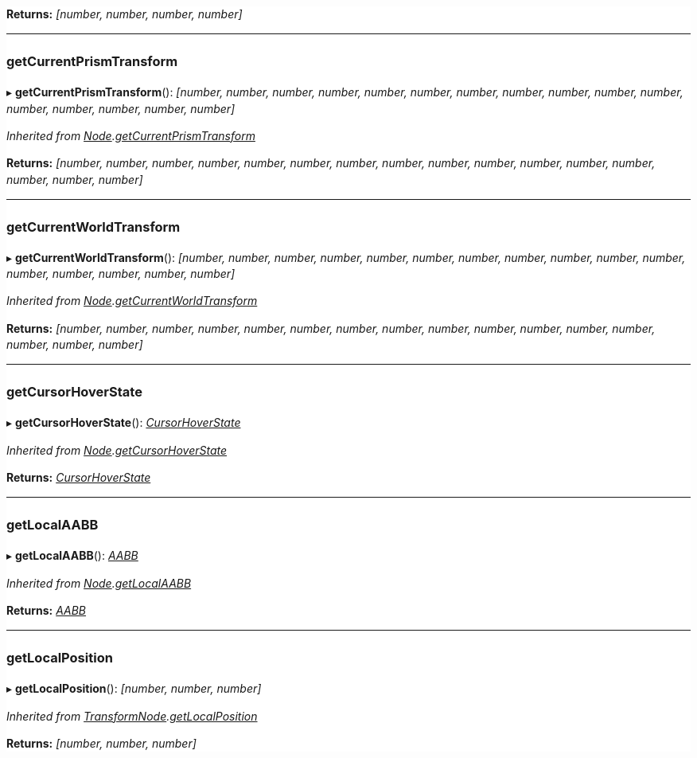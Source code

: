 **Returns:** *[number, number, number, number]*

___

###  getCurrentPrismTransform

▸ **getCurrentPrismTransform**(): *[number, number, number, number, number, number, number, number, number, number, number, number, number, number, number, number]*

*Inherited from [Node](_lumin_.node.md).[getCurrentPrismTransform](_lumin_.node.md#getcurrentprismtransform)*

**Returns:** *[number, number, number, number, number, number, number, number, number, number, number, number, number, number, number, number]*

___

###  getCurrentWorldTransform

▸ **getCurrentWorldTransform**(): *[number, number, number, number, number, number, number, number, number, number, number, number, number, number, number, number]*

*Inherited from [Node](_lumin_.node.md).[getCurrentWorldTransform](_lumin_.node.md#getcurrentworldtransform)*

**Returns:** *[number, number, number, number, number, number, number, number, number, number, number, number, number, number, number, number]*

___

###  getCursorHoverState

▸ **getCursorHoverState**(): *[CursorHoverState](../enums/_lumin_.cursorhoverstate.md)*

*Inherited from [Node](_lumin_.node.md).[getCursorHoverState](_lumin_.node.md#getcursorhoverstate)*

**Returns:** *[CursorHoverState](../enums/_lumin_.cursorhoverstate.md)*

___

###  getLocalAABB

▸ **getLocalAABB**(): *[AABB](_lumin_.math.aabb.md)*

*Inherited from [Node](_lumin_.node.md).[getLocalAABB](_lumin_.node.md#getlocalaabb)*

**Returns:** *[AABB](_lumin_.math.aabb.md)*

___

###  getLocalPosition

▸ **getLocalPosition**(): *[number, number, number]*

*Inherited from [TransformNode](_lumin_.transformnode.md).[getLocalPosition](_lumin_.transformnode.md#getlocalposition)*

**Returns:** *[number, number, number]*
